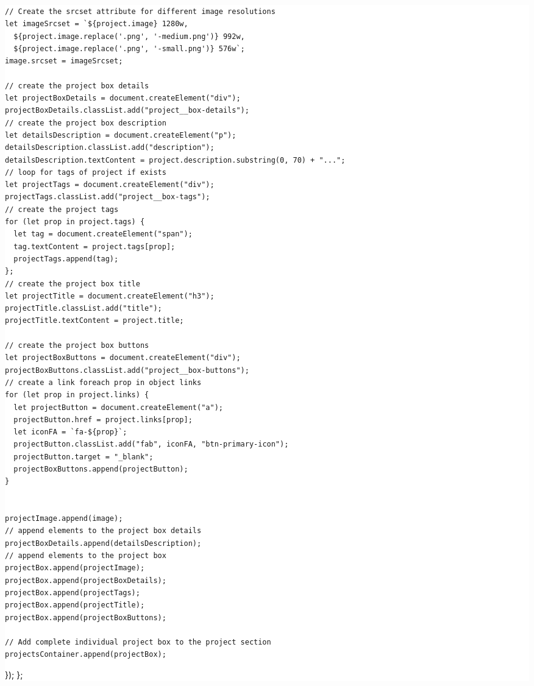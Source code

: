     // Create the srcset attribute for different image resolutions
    let imageSrcset = `${project.image} 1280w, 
      ${project.image.replace('.png', '-medium.png')} 992w, 
      ${project.image.replace('.png', '-small.png')} 576w`;
    image.srcset = imageSrcset;

    // create the project box details
    let projectBoxDetails = document.createElement("div");
    projectBoxDetails.classList.add("project__box-details");
    // create the project box description
    let detailsDescription = document.createElement("p");
    detailsDescription.classList.add("description");
    detailsDescription.textContent = project.description.substring(0, 70) + "...";
    // loop for tags of project if exists
    let projectTags = document.createElement("div");
    projectTags.classList.add("project__box-tags");
    // create the project tags
    for (let prop in project.tags) {
      let tag = document.createElement("span");
      tag.textContent = project.tags[prop];
      projectTags.append(tag);
    };
    // create the project box title
    let projectTitle = document.createElement("h3");
    projectTitle.classList.add("title");
    projectTitle.textContent = project.title;

    // create the project box buttons
    let projectBoxButtons = document.createElement("div");
    projectBoxButtons.classList.add("project__box-buttons");
    // create a link foreach prop in object links
    for (let prop in project.links) {
      let projectButton = document.createElement("a");
      projectButton.href = project.links[prop];
      let iconFA = `fa-${prop}`;
      projectButton.classList.add("fab", iconFA, "btn-primary-icon");
      projectButton.target = "_blank";
      projectBoxButtons.append(projectButton);
    }


    projectImage.append(image);
    // append elements to the project box details
    projectBoxDetails.append(detailsDescription);
    // append elements to the project box
    projectBox.append(projectImage);
    projectBox.append(projectBoxDetails);
    projectBox.append(projectTags);
    projectBox.append(projectTitle);
    projectBox.append(projectBoxButtons);

    // Add complete individual project box to the project section
    projectsContainer.append(projectBox);
  });
};
